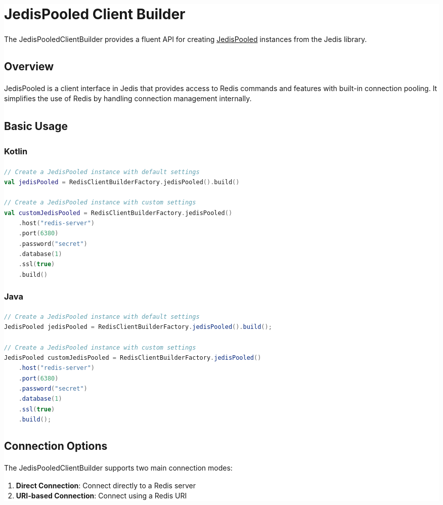 # JedisPooled Client Builder

The JedisPooledClientBuilder provides a fluent API for creating [JedisPooled](https://github.com/redis/jedis/blob/master/src/main/java/redis/clients/jedis/JedisPooled.java) instances from the Jedis library.

## Overview

JedisPooled is a client interface in Jedis that provides access to Redis commands and features with built-in connection pooling. It simplifies the use of Redis by handling connection management internally.

## Basic Usage

### Kotlin

```kotlin
// Create a JedisPooled instance with default settings
val jedisPooled = RedisClientBuilderFactory.jedisPooled().build()

// Create a JedisPooled instance with custom settings
val customJedisPooled = RedisClientBuilderFactory.jedisPooled()
    .host("redis-server")
    .port(6380)
    .password("secret")
    .database(1)
    .ssl(true)
    .build()
```

### Java

```java
// Create a JedisPooled instance with default settings
JedisPooled jedisPooled = RedisClientBuilderFactory.jedisPooled().build();

// Create a JedisPooled instance with custom settings
JedisPooled customJedisPooled = RedisClientBuilderFactory.jedisPooled()
    .host("redis-server")
    .port(6380)
    .password("secret")
    .database(1)
    .ssl(true)
    .build();
```

## Connection Options

The JedisPooledClientBuilder supports two main connection modes:

1. **Direct Connection**: Connect directly to a Redis server
2. **URI-based Connection**: Connect using a Redis URI
